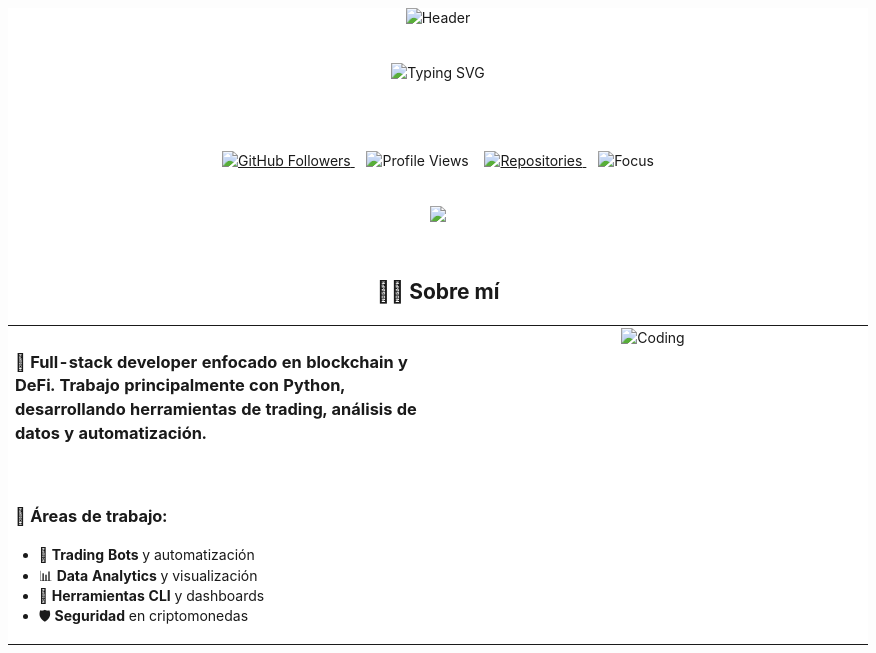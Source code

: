 <div align="center">

![Header](https://capsule-render.vercel.app/api?type=waving&color=gradient&customColorList=6,11,20&height=320&section=header&text=Falopp&fontSize=85&fontAlignY=38&animation=fadeIn&fontColor=ffffff&desc=Full-Stack%20Developer%20+%20Blockchain%20Engineer&descAlignY=58&descSize=20)

<br>

<img src="https://readme-typing-svg.herokuapp.com?font=Fira+Code&size=28&duration=3000&pause=1000&center=true&vCenter=true&color=3DAEF7&width=850&lines=%C2%A1Hola!+Soy+Falopp+%F0%9F%91%8B;Full‑Stack+Developer+%2B+Blockchain+Engineer;DeFi+Specialist+%26+Trading+Bot+Creator;Cybersecurity+Enthusiast+%F0%9F%94%92;Siempre+construyendo+el+futuro...+%F0%9F%9A%80" alt="Typing SVG" />

<br><br>

<p align="center">
  <a href="https://github.com/Falopp?tab=followers">
    <img src="https://img.shields.io/github/followers/Falopp?label=Seguidores&style=for-the-badge&logo=github&color=0896C8&logoColor=white" alt="GitHub Followers"/>
  </a>
  &nbsp;&nbsp;
  <img src="https://komarev.com/ghpvc/?username=Falopp&label=VISTAS+PERFIL&color=0e75b6&style=for-the-badge&logo=eye" alt="Profile Views"/>
  &nbsp;&nbsp;
  <a href="https://github.com/Falopp?tab=repositories">
    <img src="https://img.shields.io/badge/Repositorios-14-brightgreen?style=for-the-badge&logo=github&logoColor=white" alt="Repositories"/>
  </a>
  &nbsp;&nbsp;
  <img src="https://img.shields.io/badge/Focus-Web3%20%26%20DeFi-brightgreen?style=for-the-badge&logo=ethereum&logoColor=white" alt="Focus"/>
</p>

<br>

</div>

<div align="center">
  <img src="https://user-images.githubusercontent.com/73097560/115834477-dbab4500-a447-11eb-908a-139a6edaec5c.gif" width="100%">
</div>

<br>

## <div align="center">🧑‍🚀 Sobre mí</div>

<div align="center">
  <table>
    <tr>
      <td width="50%" valign="top">
        <h3>💫 Full-stack developer enfocado en <strong>blockchain</strong> y <strong>DeFi</strong>. Trabajo principalmente con Python, desarrollando herramientas de trading, análisis de datos y automatización.</h3>
        <br>
        <h3>🎯 Áreas de trabajo:</h3>
        <ul>
          <li>🤖 <strong>Trading Bots</strong> y automatización</li>
          <li>📊 <strong>Data Analytics</strong> y visualización</li>
          <li>🔧 <strong>Herramientas CLI</strong> y dashboards</li>
          <li>🛡️ <strong>Seguridad</strong> en criptomonedas</li>
        </ul>
      </td>
      <td width="50%" align="center">
        <img alt="Coding" width="450" src="https://raw.githubusercontent.com/devSouvik/devSouvik/master/gif3.gif">
      </td>
    </tr>
  </table>
</div>
